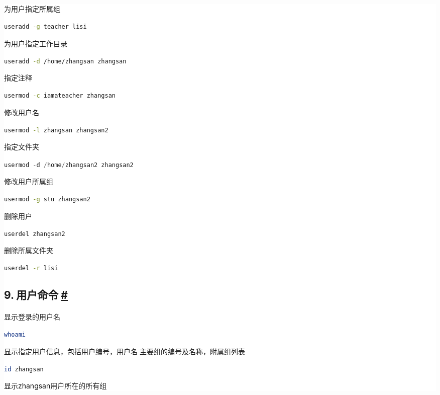 为用户指定所属组

```sh
useradd -g teacher lisi
```

为用户指定工作目录

```sh
useradd -d /home/zhangsan zhangsan
```

指定注释

```sh
usermod -c iamateacher zhangsan
```

修改用户名

```sh
usermod -l zhangsan zhangsan2
```

指定文件夹

```js
usermod -d /home/zhangsan2 zhangsan2
```

修改用户所属组

```sh
usermod -g stu zhangsan2
```

删除用户

```js
userdel zhangsan2
```

删除所属文件夹

```sh
userdel -r lisi
```

## 9. 用户命令 [#](#t1249-用户命令)

显示登录的用户名

```sh
whoami
```

显示指定用户信息，包括用户编号，用户名 主要组的编号及名称，附属组列表

```sh
id zhangsan
```

显示zhangsan用户所在的所有组
